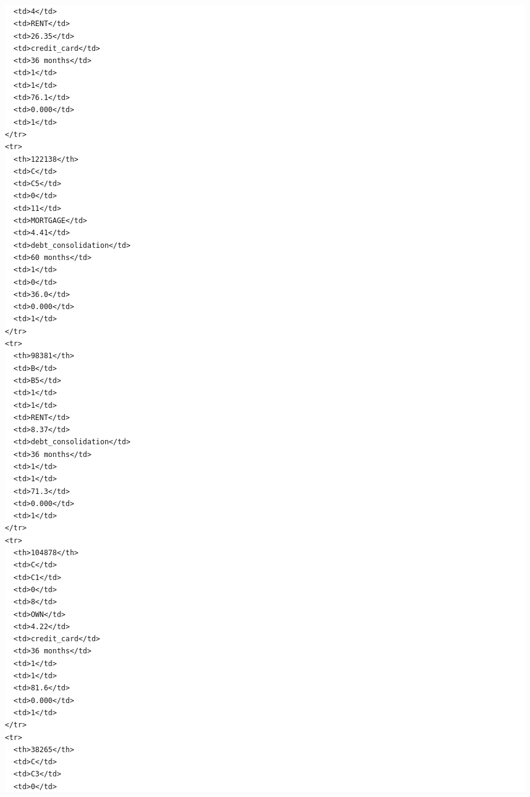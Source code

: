       <td>4</td>
      <td>RENT</td>
      <td>26.35</td>
      <td>credit_card</td>
      <td>36 months</td>
      <td>1</td>
      <td>1</td>
      <td>76.1</td>
      <td>0.000</td>
      <td>1</td>
    </tr>
    <tr>
      <th>122138</th>
      <td>C</td>
      <td>C5</td>
      <td>0</td>
      <td>11</td>
      <td>MORTGAGE</td>
      <td>4.41</td>
      <td>debt_consolidation</td>
      <td>60 months</td>
      <td>1</td>
      <td>0</td>
      <td>36.0</td>
      <td>0.000</td>
      <td>1</td>
    </tr>
    <tr>
      <th>98381</th>
      <td>B</td>
      <td>B5</td>
      <td>1</td>
      <td>1</td>
      <td>RENT</td>
      <td>8.37</td>
      <td>debt_consolidation</td>
      <td>36 months</td>
      <td>1</td>
      <td>1</td>
      <td>71.3</td>
      <td>0.000</td>
      <td>1</td>
    </tr>
    <tr>
      <th>104878</th>
      <td>C</td>
      <td>C1</td>
      <td>0</td>
      <td>8</td>
      <td>OWN</td>
      <td>4.22</td>
      <td>credit_card</td>
      <td>36 months</td>
      <td>1</td>
      <td>1</td>
      <td>81.6</td>
      <td>0.000</td>
      <td>1</td>
    </tr>
    <tr>
      <th>38265</th>
      <td>C</td>
      <td>C3</td>
      <td>0</td>